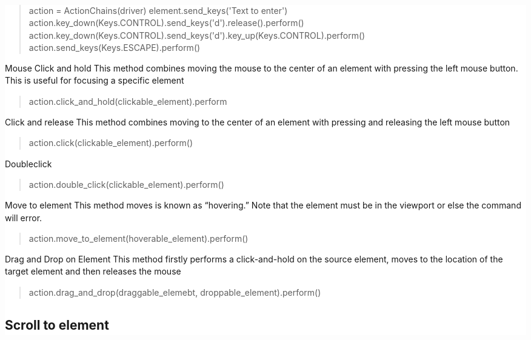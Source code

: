 > action = ActionChains(driver)
> element.send_keys('Text to enter')
> action.key_down(Keys.CONTROL).send_keys('d').release().perform()
> action.key_down(Keys.CONTROL).send_keys('d').key_up(Keys.CONTROL).perform()
> action.send_keys(Keys.ESCAPE).perform()

Mouse
Click and hold 
This method combines moving the mouse to the center of an element with pressing the left mouse button. This is useful for focusing a specific element
> action.click_and_hold(clickable_element).perform

Click and release
This method combines moving to the center of an element with pressing and releasing the left mouse button
> action.click(clickable_element).perform()

Doubleclick
> action.double_click(clickable_element).perform()

Move to element
This method moves is known as “hovering.” Note that the element must be in the viewport or else the command will error.
> action.move_to_element(hoverable_element).perform()

Drag and Drop on Element
This method firstly performs a click-and-hold on the source element, moves to the location of the target element and then releases the mouse
> action.drag_and_drop(draggable_elemebt, droppable_element).perform()

## Scroll to element ##
